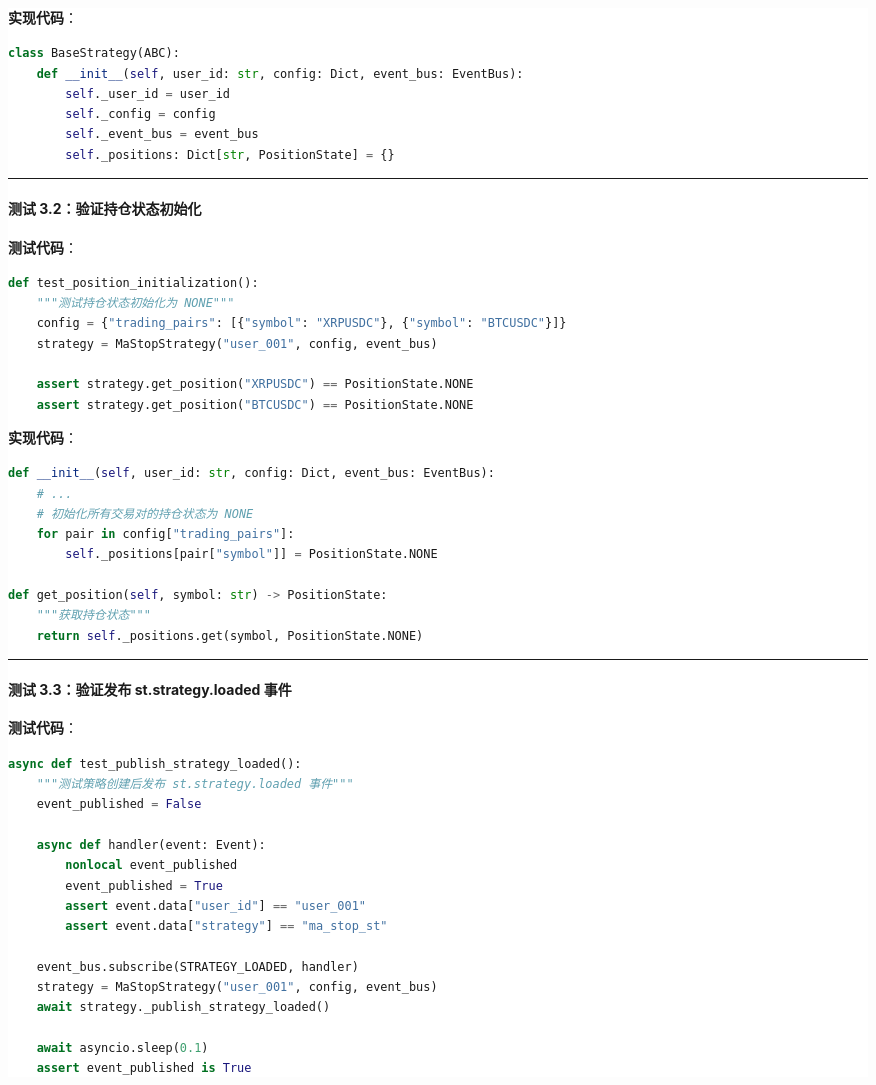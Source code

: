 **实现代码**：
```python
class BaseStrategy(ABC):
    def __init__(self, user_id: str, config: Dict, event_bus: EventBus):
        self._user_id = user_id
        self._config = config
        self._event_bus = event_bus
        self._positions: Dict[str, PositionState] = {}
```

---

#### 测试 3.2：验证持仓状态初始化

**测试代码**：
```python
def test_position_initialization():
    """测试持仓状态初始化为 NONE"""
    config = {"trading_pairs": [{"symbol": "XRPUSDC"}, {"symbol": "BTCUSDC"}]}
    strategy = MaStopStrategy("user_001", config, event_bus)
    
    assert strategy.get_position("XRPUSDC") == PositionState.NONE
    assert strategy.get_position("BTCUSDC") == PositionState.NONE
```

**实现代码**：
```python
def __init__(self, user_id: str, config: Dict, event_bus: EventBus):
    # ...
    # 初始化所有交易对的持仓状态为 NONE
    for pair in config["trading_pairs"]:
        self._positions[pair["symbol"]] = PositionState.NONE

def get_position(self, symbol: str) -> PositionState:
    """获取持仓状态"""
    return self._positions.get(symbol, PositionState.NONE)
```

---

#### 测试 3.3：验证发布 st.strategy.loaded 事件

**测试代码**：
```python
async def test_publish_strategy_loaded():
    """测试策略创建后发布 st.strategy.loaded 事件"""
    event_published = False
    
    async def handler(event: Event):
        nonlocal event_published
        event_published = True
        assert event.data["user_id"] == "user_001"
        assert event.data["strategy"] == "ma_stop_st"
    
    event_bus.subscribe(STRATEGY_LOADED, handler)
    strategy = MaStopStrategy("user_001", config, event_bus)
    await strategy._publish_strategy_loaded()
    
    await asyncio.sleep(0.1)
    assert event_published is True
```
